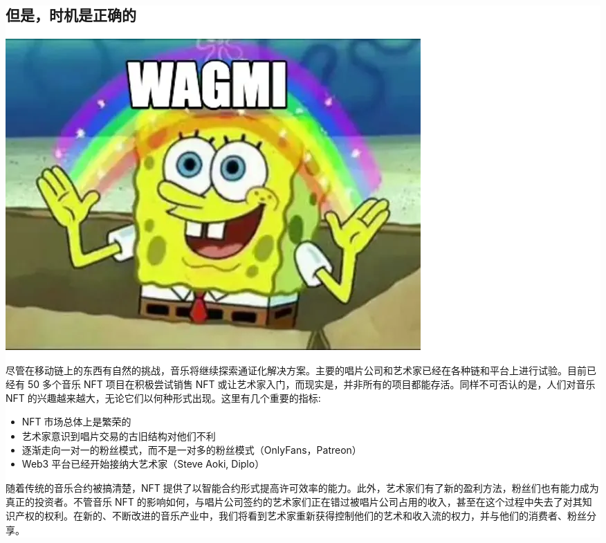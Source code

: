 ## 但是，时机是正确的

![](./06.png)

尽管在移动链上的东西有自然的挑战，音乐将继续探索通证化解决方案。主要的唱片公司和艺术家已经在各种链和平台上进行试验。目前已经有 50 多个音乐 NFT 项目在积极尝试销售 NFT 或让艺术家入门，而现实是，并非所有的项目都能存活。同样不可否认的是，人们对音乐 NFT 的兴趣越来越大，无论它们以何种形式出现。这里有几个重要的指标:

- NFT 市场总体上是繁荣的
- 艺术家意识到唱片交易的古旧结构对他们不利
- 逐渐走向一对一的粉丝模式，而不是一对多的粉丝模式（OnlyFans，Patreon）
- Web3 平台已经开始接纳大艺术家（Steve Aoki, Diplo）

随着传统的音乐合约被搞清楚，NFT 提供了以智能合约形式提高许可效率的能力。此外，艺术家们有了新的盈利方法，粉丝们也有能力成为真正的投资者。不管音乐 NFT 的影响如何，与唱片公司签约的艺术家们正在错过被唱片公司占用的收入，甚至在这个过程中失去了对其知识产权的权利。在新的、不断改进的音乐产业中，我们将看到艺术家重新获得控制他们的艺术和收入流的权力，并与他们的消费者、粉丝分享。
